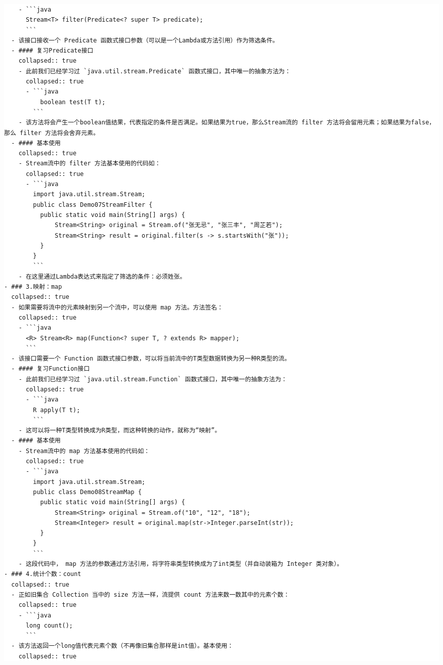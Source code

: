         - ```java
          Stream<T> filter(Predicate<? super T> predicate);
          ```
      - 该接口接收一个 Predicate 函数式接口参数（可以是一个Lambda或方法引用）作为筛选条件。
      - #### 复习Predicate接口
        collapsed:: true
        - 此前我们已经学习过 `java.util.stream.Predicate` 函数式接口，其中唯一的抽象方法为：
          collapsed:: true
          - ```java
              boolean test(T t);
            ```
        - 该方法将会产生一个boolean值结果，代表指定的条件是否满足。如果结果为true，那么Stream流的 filter 方法将会留用元素；如果结果为false，那么 filter 方法将会舍弃元素。
      - #### 基本使用
        collapsed:: true
        - Stream流中的 filter 方法基本使用的代码如：
          collapsed:: true
          - ```java
            import java.util.stream.Stream;
            public class Demo07StreamFilter {
              public static void main(String[] args) {
                  Stream<String> original = Stream.of("张无忌", "张三丰", "周芷若");
                  Stream<String> result = original.filter(s ‐> s.startsWith("张"));
              }
            }
            ```
        - 在这里通过Lambda表达式来指定了筛选的条件：必须姓张。
    - ### 3.映射：map
      collapsed:: true
      - 如果需要将流中的元素映射到另一个流中，可以使用 map 方法。方法签名：
        collapsed:: true
        - ```java
          <R> Stream<R> map(Function<? super T, ? extends R> mapper);
          ```
      - 该接口需要一个 Function 函数式接口参数，可以将当前流中的T类型数据转换为另一种R类型的流。
      - #### 复习Function接口
        - 此前我们已经学习过 `java.util.stream.Function` 函数式接口，其中唯一的抽象方法为：
          collapsed:: true
          - ```java
            R apply(T t);
            ```
        - 这可以将一种T类型转换成为R类型，而这种转换的动作，就称为“映射”。
      - #### 基本使用
        - Stream流中的 map 方法基本使用的代码如：
          collapsed:: true
          - ```java
            import java.util.stream.Stream;
            public class Demo08StreamMap {
              public static void main(String[] args) {
                  Stream<String> original = Stream.of("10", "12", "18");
                  Stream<Integer> result = original.map(str‐>Integer.parseInt(str));
              }
            }
            ```
        - 这段代码中， map 方法的参数通过方法引用，将字符串类型转换成为了int类型（并自动装箱为 Integer 类对象）。
    - ### 4.统计个数：count
      collapsed:: true
      - 正如旧集合 Collection 当中的 size 方法一样，流提供 count 方法来数一数其中的元素个数：
        collapsed:: true
        - ```java
          long count();
          ```
      - 该方法返回一个long值代表元素个数（不再像旧集合那样是int值）。基本使用：
        collapsed:: true